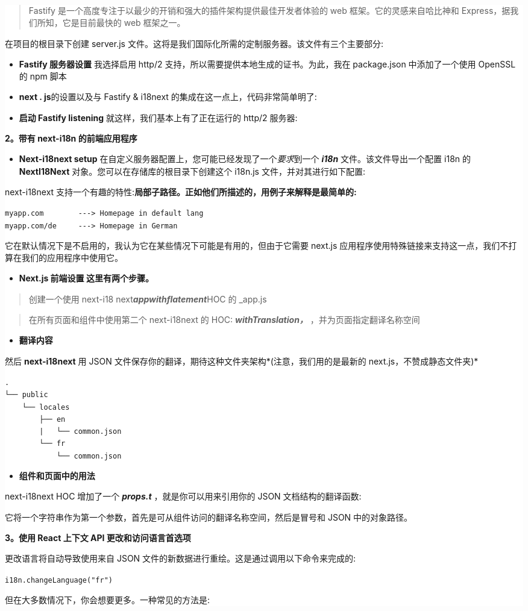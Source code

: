 > Fastify 是一个高度专注于以最少的开销和强大的插件架构提供最佳开发者体验的 web 框架。它的灵感来自哈比神和 Express，据我们所知，它是目前最快的 web 框架之一。

在项目的根目录下创建 server.js 文件。这将是我们国际化所需的定制服务器。该文件有三个主要部分:

*   **Fastify 服务器设置**
    我选择启用 http/2 支持，所以需要提供本地生成的证书。为此，我在 package.json 中添加了一个使用 OpenSSL 的 npm 脚本

*   **next . js**的设置以及与 Fastify & i18next
    的集成在这一点上，代码非常简单明了:

*   **启动 Fastify listening**
    就这样，我们基本上有了正在运行的 http/2 服务器:

**2。带有 next-i18n 的前端应用程序**

*   **Next-i18next setup** 在自定义服务器配置上，您可能已经发现了一个*要求*到一个 ***i18n*** 文件。该文件导出一个配置 i18n 的 **NextI18Next** 对象。您可以在存储库的根目录下创建这个 i18n.js 文件，并对其进行如下配置:

next-i18next 支持一个有趣的特性:**局部子路径。正如他们所描述的，用例子来解释是最简单的:**

```
myapp.com        ---> Homepage in default lang
myapp.com/de     ---> Homepage in German
```

它在默认情况下是不启用的，我认为它在某些情况下可能是有用的，但由于它需要 next.js 应用程序使用特殊链接来支持这一点，我们不打算在我们的应用程序中使用它。

*   **Next.js 前端设置
    这里有两个步骤。**

>创建一个使用 next-i18 next***appwithflatement***HOC 的 _app.js

>在所有页面和组件中使用第二个 next-i18next 的 HOC: ***withTranslation，*** ，并为页面指定翻译名称空间

*   **翻译内容**

然后 **next-i18next** 用 JSON 文件保存你的翻译，期待这种文件夹架构*(注意，我们用的是最新的 next.js，不赞成静态文件夹)*

```
.
└── public
    └── locales
        ├── en
        |   └── common.json
        └── fr
            └── common.json
```

*   **组件和页面中的用法**

next-i18next HOC 增加了一个 ***props.t*** ，就是你可以用来引用你的 JSON 文档结构的翻译函数:

它将一个字符串作为第一个参数，首先是可从组件访问的翻译名称空间，然后是冒号和 JSON 中的对象路径。

**3。使用 React 上下文 API 更改和访问语言首选项**

更改语言将自动导致使用来自 JSON 文件的新数据进行重绘。这是通过调用以下命令来完成的:

`i18n.changeLanguage("fr")`

但在大多数情况下，你会想要更多。一种常见的方法是:
